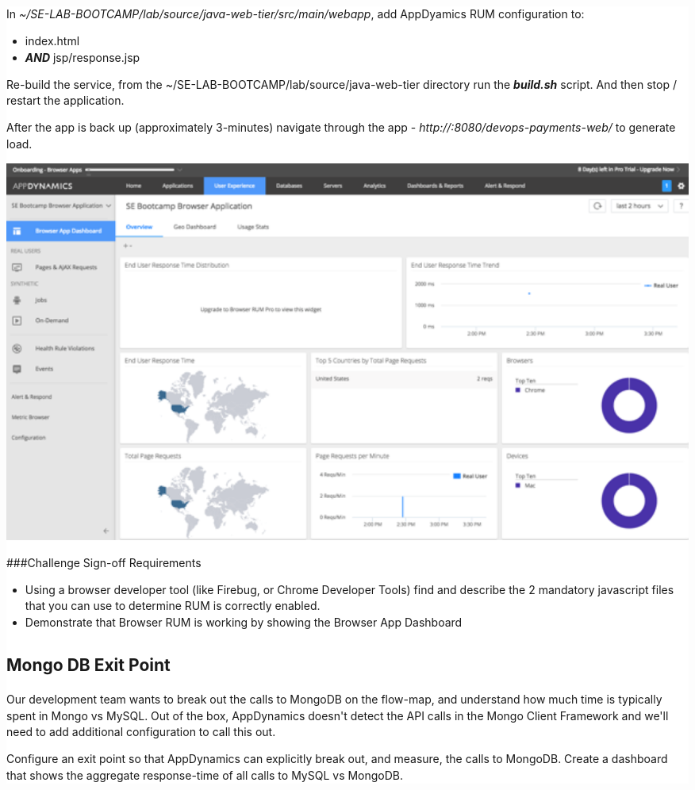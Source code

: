In *~/SE-LAB-BOOTCAMP/lab/source/java-web-tier/src/main/webapp*, add AppDyamics RUM configuration to:

* index.html
* ***AND*** jsp/response.jsp

Re-build the service, from the ~/SE-LAB-BOOTCAMP/lab/source/java-web-tier directory run the ***build.sh*** script.  And then stop / restart the application.

After the app is back up (approximately 3-minutes) navigate through the app - *http://<ravello-lab-hostname>:8080/devops-payments-web/* to generate load.

![Browser Dashboard](images/appd-43-eum-dashboard.png)


###Challenge Sign-off Requirements

* Using a browser developer tool (like Firebug, or Chrome Developer Tools) find and describe the 2 mandatory javascript files that you can use to determine RUM is correctly enabled.
* Demonstrate that Browser RUM is working by showing the Browser App Dashboard


## Mongo DB Exit Point

Our development team wants to break out the calls to MongoDB on the flow-map, and understand how much time is typically spent in Mongo vs MySQL.  Out of the box, AppDynamics doesn't detect the API calls in the Mongo Client Framework and we'll need to add additional configuration to call this out.

Configure an exit point so that AppDynamics can explicitly break out, and measure, the calls to MongoDB.  Create a dashboard that shows the aggregate response-time of all calls to MySQL vs MongoDB.
